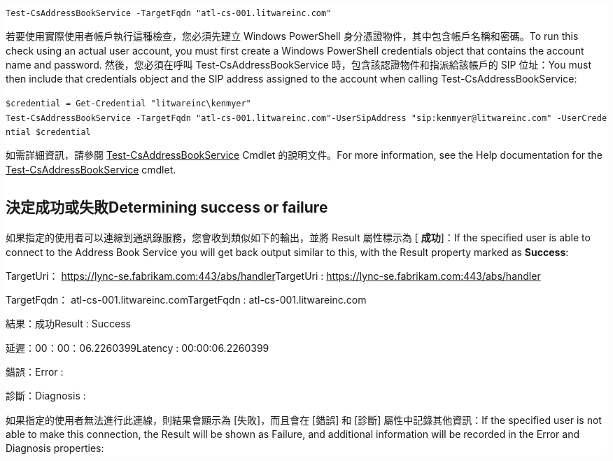     Test-CsAddressBookService -TargetFqdn "atl-cs-001.litwareinc.com"

<span data-ttu-id="c497e-122">若要使用實際使用者帳戶執行這種檢查，您必須先建立 Windows PowerShell 身分憑證物件，其中包含帳戶名稱和密碼。</span><span class="sxs-lookup"><span data-stu-id="c497e-122">To run this check using an actual user account, you must first create a Windows PowerShell credentials object that contains the account name and password.</span></span> <span data-ttu-id="c497e-123">然後，您必須在呼叫 Test-CsAddressBookService 時，包含該認證物件和指派給該帳戶的 SIP 位址：</span><span class="sxs-lookup"><span data-stu-id="c497e-123">You must then include that credentials object and the SIP address assigned to the account when calling Test-CsAddressBookService:</span></span>

    $credential = Get-Credential "litwareinc\kenmyer"
    Test-CsAddressBookService -TargetFqdn "atl-cs-001.litwareinc.com"-UserSipAddress "sip:kenmyer@litwareinc.com" -UserCredential $credential

<span data-ttu-id="c497e-124">如需詳細資訊，請參閱 [Test-CsAddressBookService](https://docs.microsoft.com/powershell/module/skype/Test-CsAddressBookService) Cmdlet 的說明文件。</span><span class="sxs-lookup"><span data-stu-id="c497e-124">For more information, see the Help documentation for the [Test-CsAddressBookService](https://docs.microsoft.com/powershell/module/skype/Test-CsAddressBookService) cmdlet.</span></span>

</div>

<div>

## <a name="determining-success-or-failure"></a><span data-ttu-id="c497e-125">決定成功或失敗</span><span class="sxs-lookup"><span data-stu-id="c497e-125">Determining success or failure</span></span>

<span data-ttu-id="c497e-126">如果指定的使用者可以連線到通訊錄服務，您會收到類似如下的輸出，並將 Result 屬性標示為 [ **成功**]：</span><span class="sxs-lookup"><span data-stu-id="c497e-126">If the specified user is able to connect to the Address Book Service you will get back output similar to this, with the Result property marked as **Success**:</span></span>

<span data-ttu-id="c497e-127">TargetUri： https://lync-se.fabrikam.com:443/abs/handler</span><span class="sxs-lookup"><span data-stu-id="c497e-127">TargetUri : https://lync-se.fabrikam.com:443/abs/handler</span></span>

<span data-ttu-id="c497e-128">TargetFqdn： atl-cs-001.litwareinc.com</span><span class="sxs-lookup"><span data-stu-id="c497e-128">TargetFqdn : atl-cs-001.litwareinc.com</span></span>

<span data-ttu-id="c497e-129">結果：成功</span><span class="sxs-lookup"><span data-stu-id="c497e-129">Result : Success</span></span>

<span data-ttu-id="c497e-130">延遲：00：00：06.2260399</span><span class="sxs-lookup"><span data-stu-id="c497e-130">Latency : 00:00:06.2260399</span></span>

<span data-ttu-id="c497e-131">錯誤：</span><span class="sxs-lookup"><span data-stu-id="c497e-131">Error :</span></span>

<span data-ttu-id="c497e-132">診斷：</span><span class="sxs-lookup"><span data-stu-id="c497e-132">Diagnosis :</span></span>

<span data-ttu-id="c497e-133">如果指定的使用者無法進行此連線，則結果會顯示為 [失敗]，而且會在 [錯誤] 和 [診斷] 屬性中記錄其他資訊：</span><span class="sxs-lookup"><span data-stu-id="c497e-133">If the specified user is not able to make this connection, the Result will be shown as Failure, and additional information will be recorded in the Error and Diagnosis properties:</span></span>
